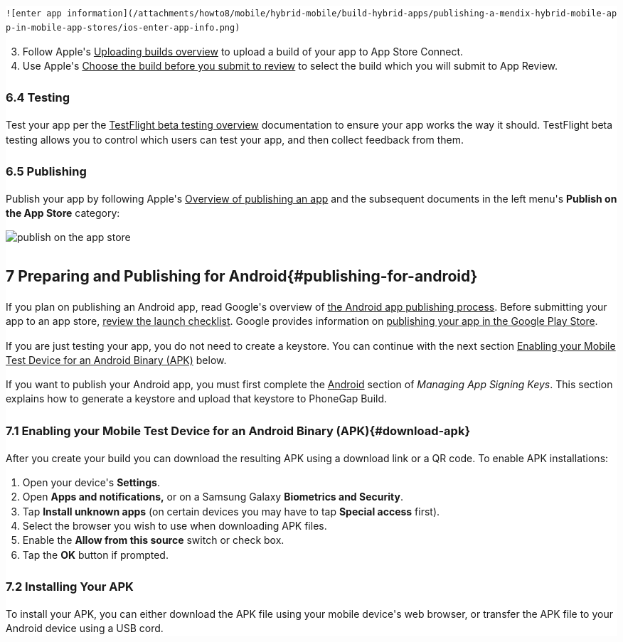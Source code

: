 	![enter app information](/attachments/howto8/mobile/hybrid-mobile/build-hybrid-apps/publishing-a-mendix-hybrid-mobile-app-in-mobile-app-stores/ios-enter-app-info.png)

3. Follow Apple's [Uploading builds overview](https://help.apple.com/app-store-connect/#/dev82a6a9d79) to upload a build of your app to App Store Connect.
4. Use Apple's [Choose the build before you submit to review](https://help.apple.com/app-store-connect/#/dev7cbda8c55) to select the build which you will submit to App Review.

### 6.4 Testing

Test your app per the [TestFlight beta testing overview](https://help.apple.com/app-store-connect/#/devdc42b26b8) documentation to ensure your app works the way it should. TestFlight beta testing allows you to control which users can test your app, and then collect feedback from them.

### 6.5 Publishing

Publish your app by following Apple's [Overview of publishing an app](https://help.apple.com/app-store-connect/#/dev34e9bbb5a) and the subsequent documents in the left menu's **Publish on the App Store** category:

![publish on the app store](/attachments/howto8/mobile/hybrid-mobile/build-hybrid-apps/publishing-a-mendix-hybrid-mobile-app-in-mobile-app-stores/ios-publishing-an-app.png)

## 7 Preparing and Publishing for Android{#publishing-for-android}

If you plan on publishing an Android app, read Google's overview of [the Android app publishing process](http://developer.android.com/tools/publishing/publishing_overview.html). Before submitting your app to an app store, [review the launch checklist](http://developer.android.com/distribute/tools/launch-checklist.html). Google provides information on [publishing your app in the Google Play Store](https://developer.android.com/studio8/publish).

If you are just testing your app, you do not need to create a keystore. You can continue with the next section [Enabling your Mobile Test Device for an Android Binary (APK)](#download-apk) below. 

If you want to publish your Android app, you must first complete the [Android](/refguide8/managing-app-signing-keys/#android) section of *Managing App Signing Keys*. This section explains how to generate a keystore and upload that keystore to PhoneGap Build.

### 7.1 Enabling your Mobile Test Device for an Android Binary (APK){#download-apk}

After you create your build you can download the resulting APK using a download link or a QR code. To enable APK installations:

1. Open your device's **Settings**.
2. Open **Apps and notifications,** or on a Samsung Galaxy **Biometrics and Security**.
3. Tap **Install unknown apps** (on certain devices you may have to tap **Special access** first).
4. Select the browser you wish to use when downloading APK files.
5. Enable the **Allow from this source** switch or check box.
6. Tap the **OK** button if prompted.

### 7.2 Installing Your APK

To install your APK, you can either download the APK file using your mobile device's web browser, or transfer the APK file to your Android device using a USB cord.
